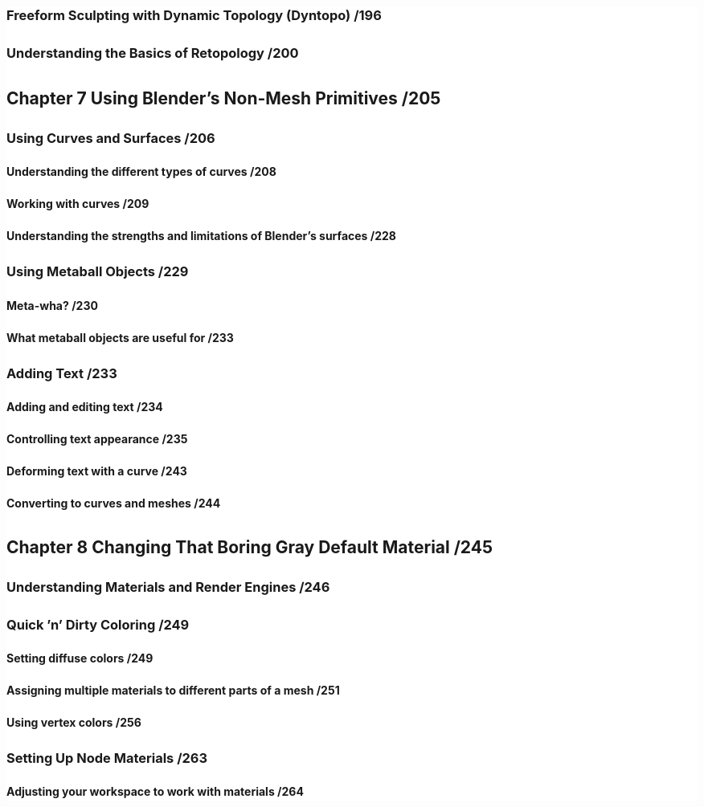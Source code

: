 ### Freeform Sculpting with Dynamic Topology (Dyntopo) /196   
   
### Understanding the Basics of Retopology /200   
   
## Chapter 7 Using Blender’s Non-Mesh Primitives /205   
   
### Using Curves and Surfaces /206   
   
#### Understanding the different types of curves /208   
   
#### Working with curves /209   
   
#### Understanding the strengths and limitations of Blender’s surfaces /228   
   
### Using Metaball Objects /229   
   
#### Meta-wha? /230   
   
#### What metaball objects are useful for /233   
   
### Adding Text /233   
   
#### Adding and editing text /234   
   
#### Controlling text appearance /235   
   
#### Deforming text with a curve /243   
   
#### Converting to curves and meshes /244   
   
## Chapter 8 Changing That Boring Gray Default Material /245   
   
### Understanding Materials and Render Engines /246   
   
### Quick ’n’ Dirty Coloring /249   
   
#### Setting diffuse colors /249   
   
#### Assigning multiple materials to different parts of a mesh /251   
   
#### Using vertex colors /256   
   
### Setting Up Node Materials /263   
   
#### Adjusting your workspace to work with materials /264   
   
